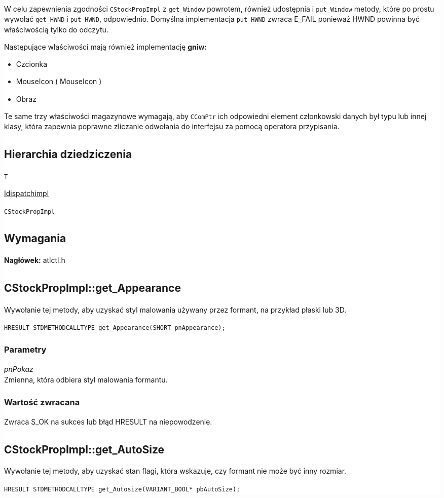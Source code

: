 W celu zapewnienia zgodności `CStockPropImpl` z `get_Window` powrotem, również udostępnia i `put_Window` metody, które po prostu wywołać `get_HWND` i `put_HWND`, odpowiednio. Domyślna implementacja `put_HWND` zwraca E_FAIL ponieważ HWND powinna być właściwością tylko do odczytu.

Następujące właściwości mają również implementację **gniw:**

- Czcionka

- MouseIcon ( MouseIcon )

- Obraz

Te same trzy właściwości magazynowe wymagają, aby `CComPtr` ich odpowiedni element członkowski danych był typu lub innej klasy, która zapewnia poprawne zliczanie odwołania do interfejsu za pomocą operatora przypisania.

## <a name="inheritance-hierarchy"></a>Hierarchia dziedziczenia

`T`

[Idispatchimpl](../../atl/reference/idispatchimpl-class.md)

`CStockPropImpl`

## <a name="requirements"></a>Wymagania

**Nagłówek:** atlctl.h

## <a name="cstockpropimplget_appearance"></a><a name="get_appearance"></a>CStockPropImpl::get_Appearance

Wywołanie tej metody, aby uzyskać styl malowania używany przez formant, na przykład płaski lub 3D.

```
HRESULT STDMETHODCALLTYPE get_Appearance(SHORT pnAppearance);
```

### <a name="parameters"></a>Parametry

*pnPokaz*<br/>
Zmienna, która odbiera styl malowania formantu.

### <a name="return-value"></a>Wartość zwracana

Zwraca S_OK na sukces lub błąd HRESULT na niepowodzenie.

## <a name="cstockpropimplget_autosize"></a><a name="get_autosize"></a>CStockPropImpl::get_AutoSize

Wywołanie tej metody, aby uzyskać stan flagi, która wskazuje, czy formant nie może być inny rozmiar.

```
HRESULT STDMETHODCALLTYPE get_Autosize(VARIANT_BOOL* pbAutoSize);
```
